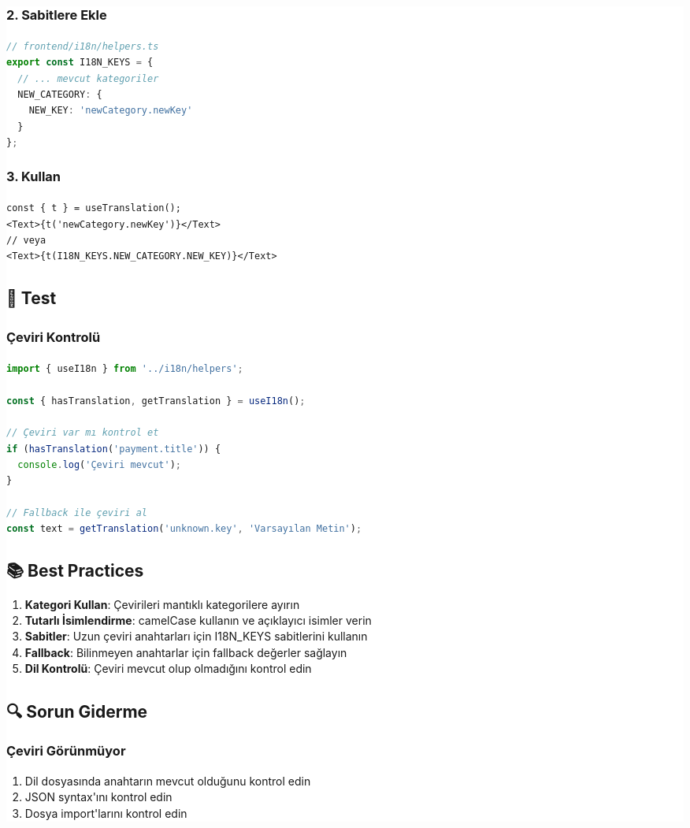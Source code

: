 ### 2. Sabitlere Ekle
```typescript
// frontend/i18n/helpers.ts
export const I18N_KEYS = {
  // ... mevcut kategoriler
  NEW_CATEGORY: {
    NEW_KEY: 'newCategory.newKey'
  }
};
```

### 3. Kullan
```tsx
const { t } = useTranslation();
<Text>{t('newCategory.newKey')}</Text>
// veya
<Text>{t(I18N_KEYS.NEW_CATEGORY.NEW_KEY)}</Text>
```

## 🧪 Test

### Çeviri Kontrolü
```typescript
import { useI18n } from '../i18n/helpers';

const { hasTranslation, getTranslation } = useI18n();

// Çeviri var mı kontrol et
if (hasTranslation('payment.title')) {
  console.log('Çeviri mevcut');
}

// Fallback ile çeviri al
const text = getTranslation('unknown.key', 'Varsayılan Metin');
```

## 📚 Best Practices

1. **Kategori Kullan**: Çevirileri mantıklı kategorilere ayırın
2. **Tutarlı İsimlendirme**: camelCase kullanın ve açıklayıcı isimler verin
3. **Sabitler**: Uzun çeviri anahtarları için I18N_KEYS sabitlerini kullanın
4. **Fallback**: Bilinmeyen anahtarlar için fallback değerler sağlayın
5. **Dil Kontrolü**: Çeviri mevcut olup olmadığını kontrol edin

## 🔍 Sorun Giderme

### Çeviri Görünmüyor
1. Dil dosyasında anahtarın mevcut olduğunu kontrol edin
2. JSON syntax'ını kontrol edin
3. Dosya import'larını kontrol edin
